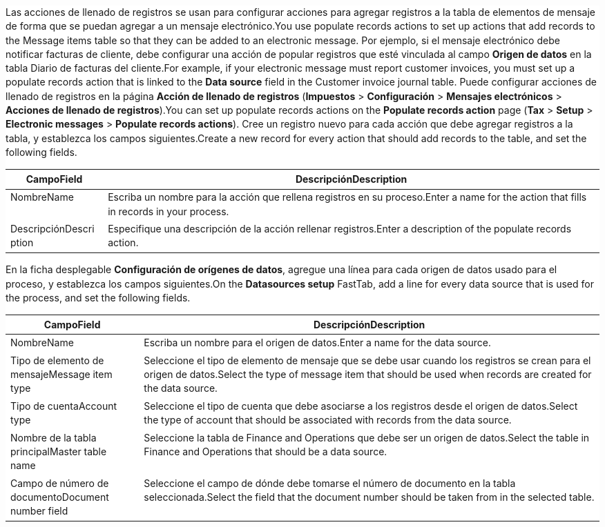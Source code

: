 <span data-ttu-id="29546-251">Las acciones de llenado de registros se usan para configurar acciones para agregar registros a la tabla de elementos de mensaje de forma que se puedan agregar a un mensaje electrónico.</span><span class="sxs-lookup"><span data-stu-id="29546-251">You use populate records actions to set up actions that add records to the Message items table so that they can be added to an electronic message.</span></span> <span data-ttu-id="29546-252">Por ejemplo, si el mensaje electrónico debe notificar facturas de cliente, debe configurar una acción de popular registros que esté vinculada al campo **Origen de datos** en la tabla Diario de facturas del cliente.</span><span class="sxs-lookup"><span data-stu-id="29546-252">For example, if your electronic message must report customer invoices, you must set up a populate records action that is linked to the **Data source** field in the Customer invoice journal table.</span></span> <span data-ttu-id="29546-253">Puede configurar acciones de llenado de registros en la página **Acción de llenado de registros** (**Impuestos** \> **Configuración** \> **Mensajes electrónicos** \> **Acciones de llenado de registros**).</span><span class="sxs-lookup"><span data-stu-id="29546-253">You can set up populate records actions on the **Populate records action** page (**Tax** \> **Setup** \> **Electronic messages** \> **Populate records actions**).</span></span> <span data-ttu-id="29546-254">Cree un registro nuevo para cada acción que debe agregar registros a la tabla, y establezca los campos siguientes.</span><span class="sxs-lookup"><span data-stu-id="29546-254">Create a new record for every action that should add records to the table, and set the following fields.</span></span>

| <span data-ttu-id="29546-255">Campo</span><span class="sxs-lookup"><span data-stu-id="29546-255">Field</span></span>       | <span data-ttu-id="29546-256">Descripción</span><span class="sxs-lookup"><span data-stu-id="29546-256">Description</span></span> |
|-------------|-------------|
| <span data-ttu-id="29546-257">Nombre</span><span class="sxs-lookup"><span data-stu-id="29546-257">Name</span></span>        | <span data-ttu-id="29546-258">Escriba un nombre para la acción que rellena registros en su proceso.</span><span class="sxs-lookup"><span data-stu-id="29546-258">Enter a name for the action that fills in records in your process.</span></span> |
| <span data-ttu-id="29546-259">Descripción</span><span class="sxs-lookup"><span data-stu-id="29546-259">Description</span></span> | <span data-ttu-id="29546-260">Especifique una descripción de la acción rellenar registros.</span><span class="sxs-lookup"><span data-stu-id="29546-260">Enter a description of the populate records action.</span></span> |

<span data-ttu-id="29546-261">En la ficha desplegable **Configuración de orígenes de datos**, agregue una línea para cada origen de datos usado para el proceso, y establezca los campos siguientes.</span><span class="sxs-lookup"><span data-stu-id="29546-261">On the **Datasources setup** FastTab, add a line for every data source that is used for the process, and set the following fields.</span></span>

| <span data-ttu-id="29546-262">Campo</span><span class="sxs-lookup"><span data-stu-id="29546-262">Field</span></span>                  | <span data-ttu-id="29546-263">Descripción</span><span class="sxs-lookup"><span data-stu-id="29546-263">Description</span></span> |
|------------------------|-------------|
| <span data-ttu-id="29546-264">Nombre</span><span class="sxs-lookup"><span data-stu-id="29546-264">Name</span></span>                   | <span data-ttu-id="29546-265">Escriba un nombre para el origen de datos.</span><span class="sxs-lookup"><span data-stu-id="29546-265">Enter a name for the data source.</span></span> |
| <span data-ttu-id="29546-266">Tipo de elemento de mensaje</span><span class="sxs-lookup"><span data-stu-id="29546-266">Message item type</span></span>      | <span data-ttu-id="29546-267">Seleccione el tipo de elemento de mensaje que se debe usar cuando los registros se crean para el origen de datos.</span><span class="sxs-lookup"><span data-stu-id="29546-267">Select the type of message item that should be used when records are created for the data source.</span></span> |
| <span data-ttu-id="29546-268">Tipo de cuenta</span><span class="sxs-lookup"><span data-stu-id="29546-268">Account type</span></span>           | <span data-ttu-id="29546-269">Seleccione el tipo de cuenta que debe asociarse a los registros desde el origen de datos.</span><span class="sxs-lookup"><span data-stu-id="29546-269">Select the type of account that should be associated with records from the data source.</span></span> |
| <span data-ttu-id="29546-270">Nombre de la tabla principal</span><span class="sxs-lookup"><span data-stu-id="29546-270">Master table name</span></span>      | <span data-ttu-id="29546-271">Seleccione la tabla de Finance and Operations que debe ser un origen de datos.</span><span class="sxs-lookup"><span data-stu-id="29546-271">Select the table in Finance and Operations that should be a data source.</span></span> |
| <span data-ttu-id="29546-272">Campo de número de documento</span><span class="sxs-lookup"><span data-stu-id="29546-272">Document number field</span></span>  | <span data-ttu-id="29546-273">Seleccione el campo de dónde debe tomarse el número de documento en la tabla seleccionada.</span><span class="sxs-lookup"><span data-stu-id="29546-273">Select the field that the document number should be taken from in the selected table.</span></span> |